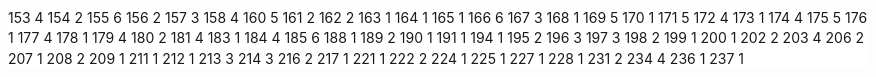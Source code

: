 153	4
154	2
155	6
156	2
157	3
158	4
160	5
161	2
162	2
163	1
164	1
165	1
166	6
167	3
168	1
169	5
170	1
171	5
172	4
173	1
174	4
175	5
176	1
177	4
178	1
179	4
180	2
181	4
183	1
184	4
185	6
188	1
189	2
190	1
191	1
194	1
195	2
196	3
197	3
198	2
199	1
200	1
202	2
203	4
206	2
207	1
208	2
209	1
211	1
212	1
213	3
214	3
216	2
217	1
221	1
222	2
224	1
225	1
227	1
228	1
231	2
234	4
236	1
237	1
